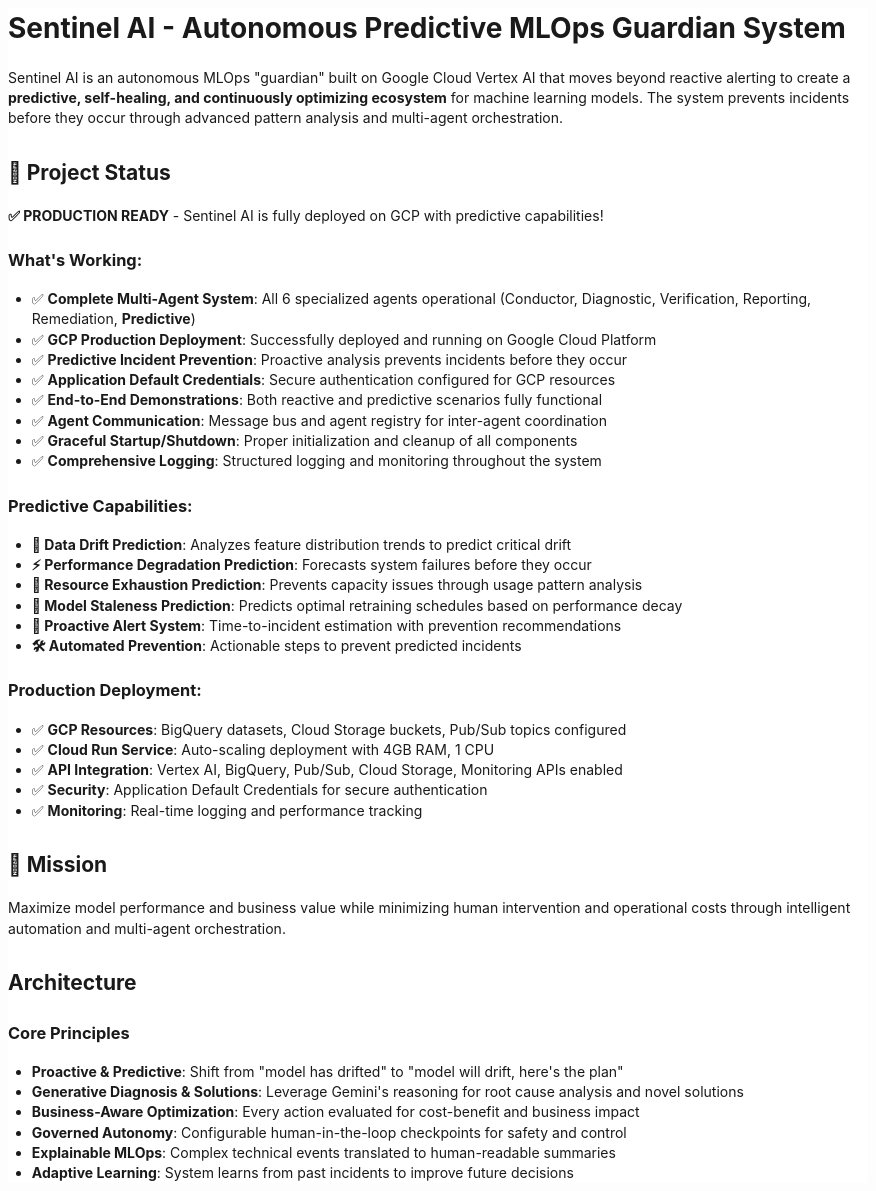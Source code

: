 # Sentinel AI - Autonomous Predictive MLOps Guardian System

Sentinel AI is an autonomous MLOps "guardian" built on Google Cloud Vertex AI that moves beyond reactive alerting to create a **predictive, self-healing, and continuously optimizing ecosystem** for machine learning models. The system prevents incidents before they occur through advanced pattern analysis and multi-agent orchestration.

## 🎉 Project Status

**✅ PRODUCTION READY** - Sentinel AI is fully deployed on GCP with predictive capabilities!

### What's Working:
- ✅ **Complete Multi-Agent System**: All 6 specialized agents operational (Conductor, Diagnostic, Verification, Reporting, Remediation, **Predictive**)
- ✅ **GCP Production Deployment**: Successfully deployed and running on Google Cloud Platform
- ✅ **Predictive Incident Prevention**: Proactive analysis prevents incidents before they occur
- ✅ **Application Default Credentials**: Secure authentication configured for GCP resources
- ✅ **End-to-End Demonstrations**: Both reactive and predictive scenarios fully functional
- ✅ **Agent Communication**: Message bus and agent registry for inter-agent coordination
- ✅ **Graceful Startup/Shutdown**: Proper initialization and cleanup of all components
- ✅ **Comprehensive Logging**: Structured logging and monitoring throughout the system

### Predictive Capabilities:
- **🔮 Data Drift Prediction**: Analyzes feature distribution trends to predict critical drift
- **⚡ Performance Degradation Prediction**: Forecasts system failures before they occur
- **💾 Resource Exhaustion Prediction**: Prevents capacity issues through usage pattern analysis
- **🤖 Model Staleness Prediction**: Predicts optimal retraining schedules based on performance decay
- **🎯 Proactive Alert System**: Time-to-incident estimation with prevention recommendations
- **🛠️ Automated Prevention**: Actionable steps to prevent predicted incidents

### Production Deployment:
- ✅ **GCP Resources**: BigQuery datasets, Cloud Storage buckets, Pub/Sub topics configured
- ✅ **Cloud Run Service**: Auto-scaling deployment with 4GB RAM, 1 CPU
- ✅ **API Integration**: Vertex AI, BigQuery, Pub/Sub, Cloud Storage, Monitoring APIs enabled
- ✅ **Security**: Application Default Credentials for secure authentication
- ✅ **Monitoring**: Real-time logging and performance tracking

## 🎯 Mission

Maximize model performance and business value while minimizing human intervention and operational costs through intelligent automation and multi-agent orchestration.

## Architecture

### Core Principles

- **Proactive & Predictive**: Shift from "model has drifted" to "model will drift, here's the plan"
- **Generative Diagnosis & Solutions**: Leverage Gemini's reasoning for root cause analysis and novel solutions
- **Business-Aware Optimization**: Every action evaluated for cost-benefit and business impact
- **Governed Autonomy**: Configurable human-in-the-loop checkpoints for safety and control
- **Explainable MLOps**: Complex technical events translated to human-readable summaries
- **Adaptive Learning**: System learns from past incidents to improve future decisions
